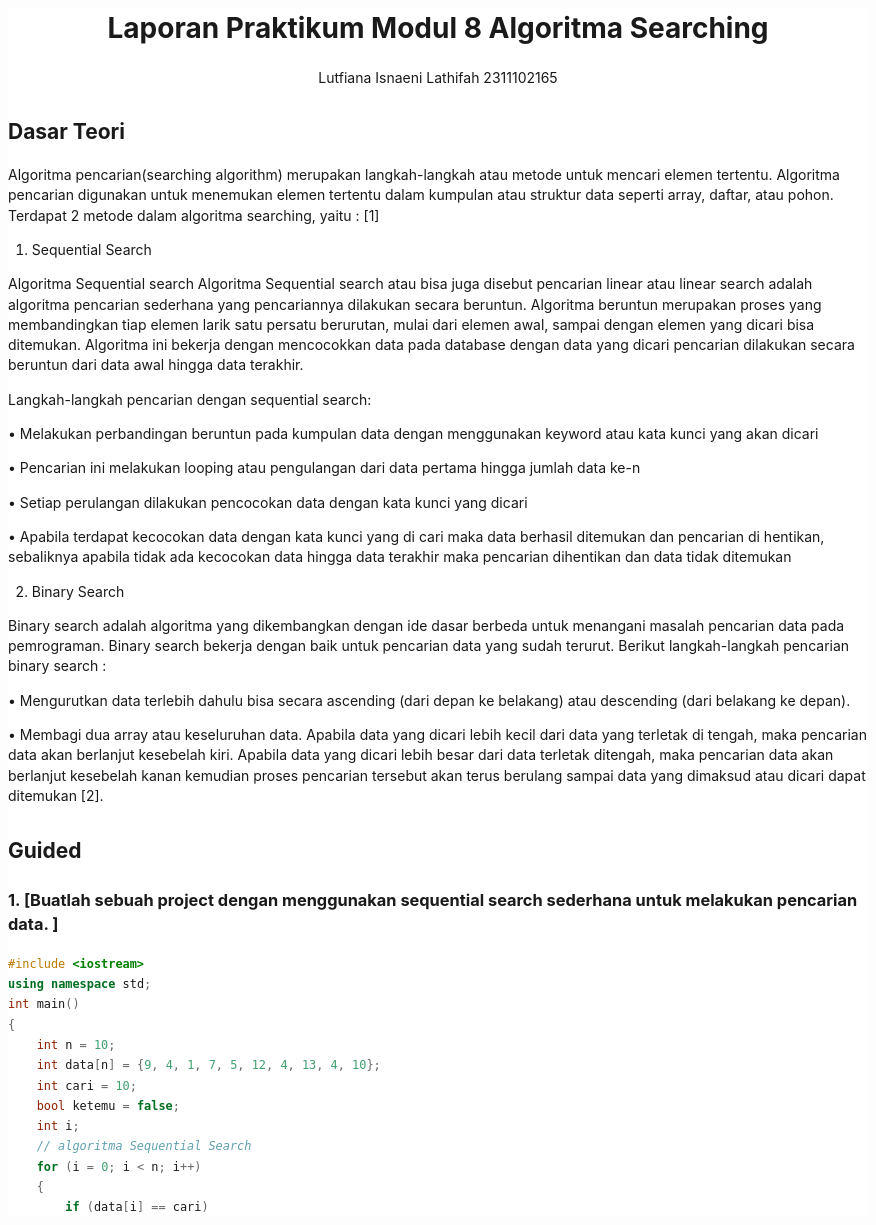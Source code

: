 # <h1 align="center">Laporan Praktikum Modul 8 Algoritma Searching </h1>
<p align="center"> Lutfiana Isnaeni Lathifah 2311102165 </p>

## Dasar Teori

Algoritma pencarian(searching algorithm) merupakan langkah-langkah atau metode untuk mencari elemen tertentu. Algoritma pencarian digunakan untuk menemukan elemen tertentu dalam kumpulan atau struktur data seperti array, daftar, atau pohon. Terdapat 2 metode dalam algoritma searching, yaitu : [1] 

1.	Sequential Search

Algoritma Sequential search Algoritma Sequential search atau bisa juga disebut pencarian linear atau linear search adalah algoritma pencarian sederhana yang pencariannya dilakukan secara beruntun. Algoritma beruntun merupakan proses yang membandingkan tiap elemen larik satu persatu berurutan, mulai dari elemen awal, sampai dengan elemen yang dicari bisa ditemukan. Algoritma ini bekerja dengan mencocokkan data pada database dengan data yang dicari pencarian dilakukan secara beruntun dari data awal hingga data terakhir. 

Langkah-langkah pencarian dengan sequential search: 

•	Melakukan perbandingan beruntun pada kumpulan data dengan menggunakan keyword atau kata kunci yang akan dicari

•	Pencarian ini melakukan looping atau pengulangan dari data pertama hingga jumlah data ke-n 


•	 Setiap perulangan dilakukan pencocokan data dengan kata kunci yang dicari 

•	Apabila terdapat kecocokan data dengan kata kunci yang di cari maka data berhasil ditemukan dan pencarian di hentikan, sebaliknya apabila tidak ada kecocokan data hingga data terakhir maka pencarian dihentikan dan data tidak ditemukan


2.	Binary Search

Binary search adalah algoritma yang dikembangkan dengan ide dasar berbeda untuk menangani masalah pencarian data pada pemrograman. Binary search bekerja dengan baik untuk pencarian data yang sudah terurut. Berikut langkah-langkah pencarian binary search : 

•	Mengurutkan data terlebih dahulu bisa secara ascending (dari depan ke belakang) atau descending (dari belakang ke depan). 

•	Membagi dua array atau keseluruhan data. Apabila data yang dicari lebih kecil dari data yang terletak di tengah, maka pencarian data akan berlanjut kesebelah kiri. Apabila data yang dicari lebih besar dari data terletak ditengah, maka pencarian data akan berlanjut kesebelah kanan kemudian proses pencarian tersebut akan terus berulang sampai data yang dimaksud atau dicari dapat ditemukan [2].


## Guided 

### 1. [Buatlah sebuah project dengan menggunakan sequential search sederhana untuk melakukan pencarian data. ]

```C++
#include <iostream>
using namespace std;
int main()
{
    int n = 10;
    int data[n] = {9, 4, 1, 7, 5, 12, 4, 13, 4, 10};
    int cari = 10;
    bool ketemu = false;
    int i;
    // algoritma Sequential Search
    for (i = 0; i < n; i++)
    {
        if (data[i] == cari)
```